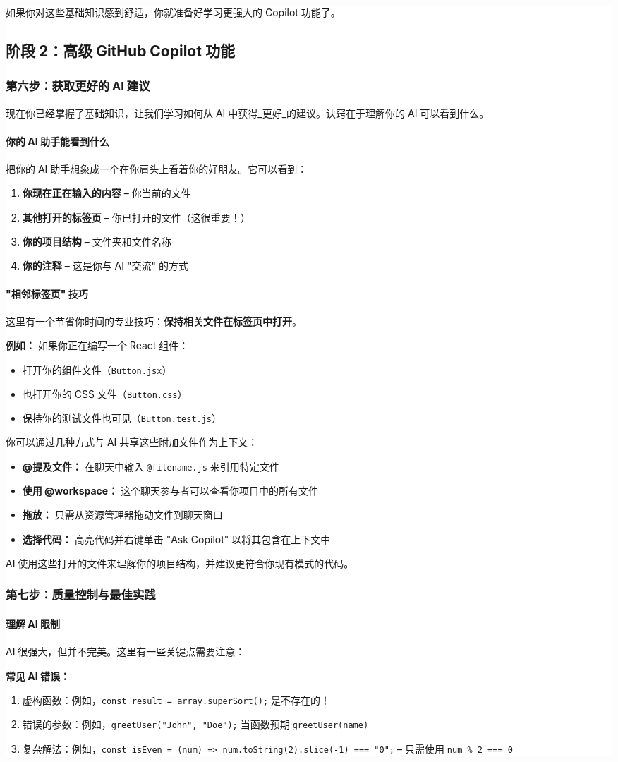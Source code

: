如果你对这些基础知识感到舒适，你就准备好学习更强大的 Copilot 功能了。

## 阶段 2：高级 GitHub Copilot 功能

### 第六步：获取更好的 AI 建议

现在你已经掌握了基础知识，让我们学习如何从 AI 中获得_更好_的建议。诀窍在于理解你的 AI 可以看到什么。

#### 你的 AI 助手能看到什么

把你的 AI 助手想象成一个在你肩头上看着你的好朋友。它可以看到：

1.  **你现在正在输入的内容** – 你当前的文件
    
2.  **其他打开的标签页** – 你已打开的文件（这很重要！）
    
3.  **你的项目结构** – 文件夹和文件名称
    
4.  **你的注释** – 这是你与 AI "交流" 的方式
    

#### "相邻标签页" 技巧

这里有一个节省你时间的专业技巧：**保持相关文件在标签页中打开**。

**例如：** 如果你正在编写一个 React 组件：

-   打开你的组件文件（`Button.jsx`）
    
-   也打开你的 CSS 文件（`Button.css`）
    
-   保持你的测试文件也可见（`Button.test.js`）
    

你可以通过几种方式与 AI 共享这些附加文件作为上下文：

-   **@提及文件：** 在聊天中输入 `@filename.js` 来引用特定文件
    
-   **使用 @workspace：** 这个聊天参与者可以查看你项目中的所有文件
    
-   **拖放：** 只需从资源管理器拖动文件到聊天窗口
    
-   **选择代码：** 高亮代码并右键单击 "Ask Copilot" 以将其包含在上下文中
    

AI 使用这些打开的文件来理解你的项目结构，并建议更符合你现有模式的代码。

### 第七步：质量控制与最佳实践

#### 理解 AI 限制

AI 很强大，但并不完美。这里有一些关键点需要注意：

**常见 AI 错误：**

1. 虚构函数：例如，`const result = array.superSort();` 是不存在的！
    
2. 错误的参数：例如，`greetUser("John", "Doe");` 当函数预期 `greetUser(name)`
    
3. 复杂解法：例如，`const isEven = (num) => num.toString(2).slice(-1) === "0";` – 只需使用 `num % 2 === 0`
    
